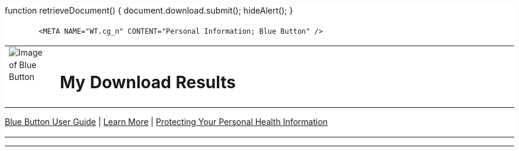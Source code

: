 function retrieveDocument() {
      document.download.submit();
      hideAlert();
}
</script>







<div id="mhv-empty-box" name="mhv-empty-box"></div>


       
	
	
		
		

		
      		
			<META NAME="WT.cg_n" CONTENT="Personal Information; Blue Button" />
<META NAME="WT.cg_s" CONTENT="Blue Button _Results Screen; Results Screen" />
<META NAME="WT.ti" CONTENT="Personal Information - Blue Button - Results Page" />
<META NAME="Dcsext.blueButton" Content="Blue Button" />
<META NAME="WT.si_n" CONTENT="Blue Button">
<META NAME="WT.si_x" CONTENT="6;">
<script language="javascript" type="text/javascript">

function mhv_wt_track(trackPoint){
	switch(trackPoint){
		
	case 6:
		dcsMultiTrack('DCS.dcsuri','blueButton','WT.ti', 'Blue Button  - Results Page - Download Button', 'WT.dl', '26', 'WT.si_n', 'Blue Button', 'WT.si_x', '7', 'WT.cs','1');
		break;
	case 7:
		dcsMultiTrack('DCS.dcsuri','blueButton','WT.ti', 'Blue Button - Results Page - View/Print Button', 'WT.dl', '26', 'WT.si_n', 'Blue Button', 'WT.si_x', '7', 'WT.cs','1');
		break;
	case 8:
		dcsMultiTrack('DCS.dcsuri','blueButton','WT.ti', 'Blue Button - Results Page - Cancel Button', 'WT.dl', '26', 'WT.si_n', 'Blue Button', 'WT.si_x', '7', 'WT.cs','1');
		break;
	}	
}

</script>
<link  href="/mhv-portal-web/ShowBinary/BEA%20Repository/css/mainStyles.css" rel="stylesheet" type="text/css"/>
<div class="bea-portal-window-content-grey">
<link href="/mhv-portal-web/ShowBinary/BEA%20Repository/global/researchStyle.css" rel="stylesheet" type="text/css" />
<table width="500" border="0" cellpadding="0" cellspacing="0">
  <tr><td><img src="/mhv-portal-web/ShowBinary/BEA Repository/images/pane_health_data3.png" alt="Image of Blue Button" width="230" height="90"></td>
    <td width="90%" valign="middle"><h1>My Download Results</h1></td></tr>
</table>
<div class="mhv-printer-friendly-container"> <a href="/mhv-portal-web/ShowBinary/BEA%20Repository/pdf/BlueButtonUserGuide.pdf" target="_blank">Blue Button User Guide</a> | <a href="resources/jsp/help.jsp?helpForPortalPage=learnMoreDownloadData" target="_mhvHelp">Learn More</a> | <a href="resources/jsp/help.jsp?helpForPortalPage=protectDownloadDataHealthInfo" target="_mhvHelp">Protecting Your Personal Health Information</a></div>
<hr class="headlineRule" size="1" />
<hr class="dashRule" size="1" />
</div>
		